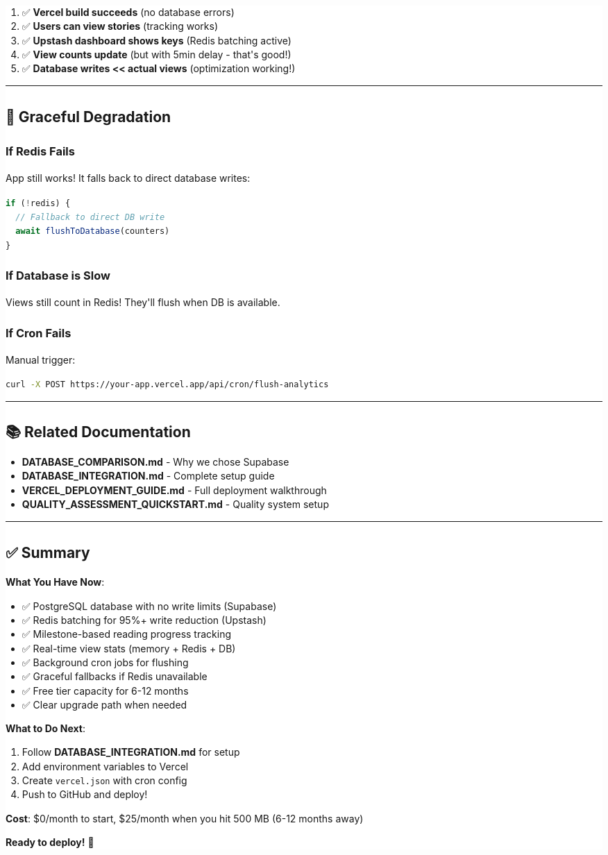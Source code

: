 1. ✅ **Vercel build succeeds** (no database errors)
2. ✅ **Users can view stories** (tracking works)
3. ✅ **Upstash dashboard shows keys** (Redis batching active)
4. ✅ **View counts update** (but with 5min delay - that's good!)
5. ✅ **Database writes << actual views** (optimization working!)

---

## 🐛 Graceful Degradation

### If Redis Fails

App still works! It falls back to direct database writes:
```typescript
if (!redis) {
  // Fallback to direct DB write
  await flushToDatabase(counters)
}
```

### If Database is Slow

Views still count in Redis! They'll flush when DB is available.

### If Cron Fails

Manual trigger:
```bash
curl -X POST https://your-app.vercel.app/api/cron/flush-analytics
```

---

## 📚 Related Documentation

- **DATABASE_COMPARISON.md** - Why we chose Supabase
- **DATABASE_INTEGRATION.md** - Complete setup guide
- **VERCEL_DEPLOYMENT_GUIDE.md** - Full deployment walkthrough
- **QUALITY_ASSESSMENT_QUICKSTART.md** - Quality system setup

---

## ✅ Summary

**What You Have Now**:
- ✅ PostgreSQL database with no write limits (Supabase)
- ✅ Redis batching for 95%+ write reduction (Upstash)
- ✅ Milestone-based reading progress tracking
- ✅ Real-time view stats (memory + Redis + DB)
- ✅ Background cron jobs for flushing
- ✅ Graceful fallbacks if Redis unavailable
- ✅ Free tier capacity for 6-12 months
- ✅ Clear upgrade path when needed

**What to Do Next**:
1. Follow **DATABASE_INTEGRATION.md** for setup
2. Add environment variables to Vercel
3. Create `vercel.json` with cron config
4. Push to GitHub and deploy!

**Cost**: $0/month to start, $25/month when you hit 500 MB (6-12 months away)

**Ready to deploy!** 🚀
